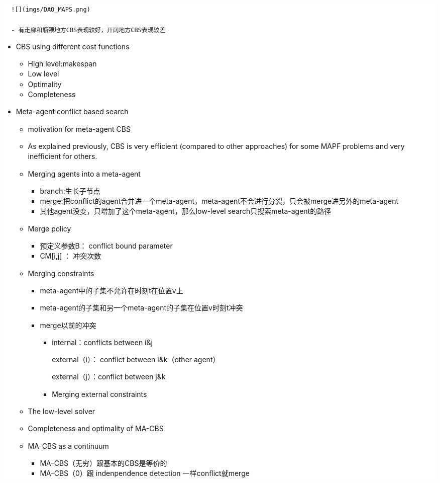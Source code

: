       ![](imgs/DAO_MAPS.png)

      - 有走廊和瓶颈地方CBS表现较好，开阔地方CBS表现较差

- CBS using different cost functions
  - High level:makespan
  - Low level
  - Optimality
  - Completeness

- Meta-agent conflict based search

  - motivation for meta-agent CBS
    
  - As explained previously, CBS is very efficient (compared to other approaches) for some MAPF problems and very inefficient for others.
    
  - Merging agents into a meta-agent
    - branch:生长子节点
    - merge:把conflict的agent合并进一个meta-agent，meta-agent不会进行分裂，只会被merge进另外的meta-agent
    - 其他agent没变，只增加了这个meta-agent，那么low-level search只搜索meta-agent的路径

  - Merge policy
    - 预定义参数B： conflict bound parameter
    - CM[i,j] ： 冲突次数

  - Merging constraints

    - meta-agent中的子集不允许在时刻t在位置v上

    - meta-agent的子集和另一个meta-agent的子集在位置v时刻t冲突

    - merge以前的冲突

      - internal：conflicts between i&j

        external（i）： conflict between i&k（other agent）

        external（j）：conflict between j&k

      - Merging external constraints

  - The low-level solver
  - Completeness and optimality of MA-CBS
  - MA-CBS as a continuum
    - MA-CBS（无穷）跟基本的CBS是等价的
    - MA-CBS（0）跟 indenpendence detection 一样conflict就merge
